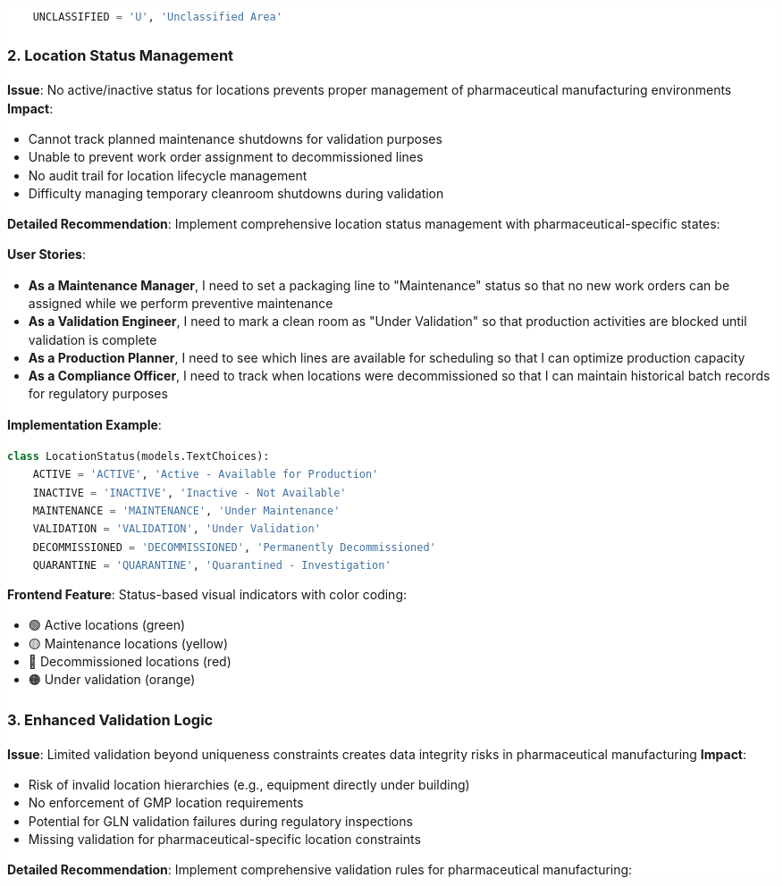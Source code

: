 ```python
    UNCLASSIFIED = 'U', 'Unclassified Area'
```

### 2. Location Status Management

**Issue**: No active/inactive status for locations prevents proper management of pharmaceutical manufacturing environments
**Impact**: 
- Cannot track planned maintenance shutdowns for validation purposes
- Unable to prevent work order assignment to decommissioned lines
- No audit trail for location lifecycle management
- Difficulty managing temporary cleanroom shutdowns during validation

**Detailed Recommendation**:
Implement comprehensive location status management with pharmaceutical-specific states:

**User Stories**:
- **As a Maintenance Manager**, I need to set a packaging line to "Maintenance" status so that no new work orders can be assigned while we perform preventive maintenance
- **As a Validation Engineer**, I need to mark a clean room as "Under Validation" so that production activities are blocked until validation is complete
- **As a Production Planner**, I need to see which lines are available for scheduling so that I can optimize production capacity
- **As a Compliance Officer**, I need to track when locations were decommissioned so that I can maintain historical batch records for regulatory purposes

**Implementation Example**:
```python
class LocationStatus(models.TextChoices):
    ACTIVE = 'ACTIVE', 'Active - Available for Production'
    INACTIVE = 'INACTIVE', 'Inactive - Not Available'
    MAINTENANCE = 'MAINTENANCE', 'Under Maintenance'
    VALIDATION = 'VALIDATION', 'Under Validation'
    DECOMMISSIONED = 'DECOMMISSIONED', 'Permanently Decommissioned'
    QUARANTINE = 'QUARANTINE', 'Quarantined - Investigation'
```

**Frontend Feature**: Status-based visual indicators with color coding:
- 🟢 Active locations (green)
- 🟡 Maintenance locations (yellow)
- 🔴 Decommissioned locations (red)
- 🟠 Under validation (orange)

### 3. Enhanced Validation Logic

**Issue**: Limited validation beyond uniqueness constraints creates data integrity risks in pharmaceutical manufacturing
**Impact**: 
- Risk of invalid location hierarchies (e.g., equipment directly under building)
- No enforcement of GMP location requirements
- Potential for GLN validation failures during regulatory inspections
- Missing validation for pharmaceutical-specific location constraints

**Detailed Recommendation**:
Implement comprehensive validation rules for pharmaceutical manufacturing:
